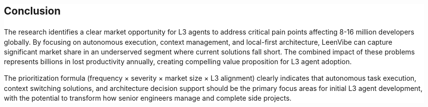 ## Conclusion

The research identifies a clear market opportunity for L3 agents to address critical pain points affecting 8-16 million developers globally. By focusing on autonomous execution, context management, and local-first architecture, LeenVibe can capture significant market share in an underserved segment where current solutions fall short. The combined impact of these problems represents billions in lost productivity annually, creating compelling value proposition for L3 agent adoption.

The prioritization formula (frequency × severity × market size × L3 alignment) clearly indicates that autonomous task execution, context switching solutions, and architecture decision support should be the primary focus areas for initial L3 agent development, with the potential to transform how senior engineers manage and complete side projects.